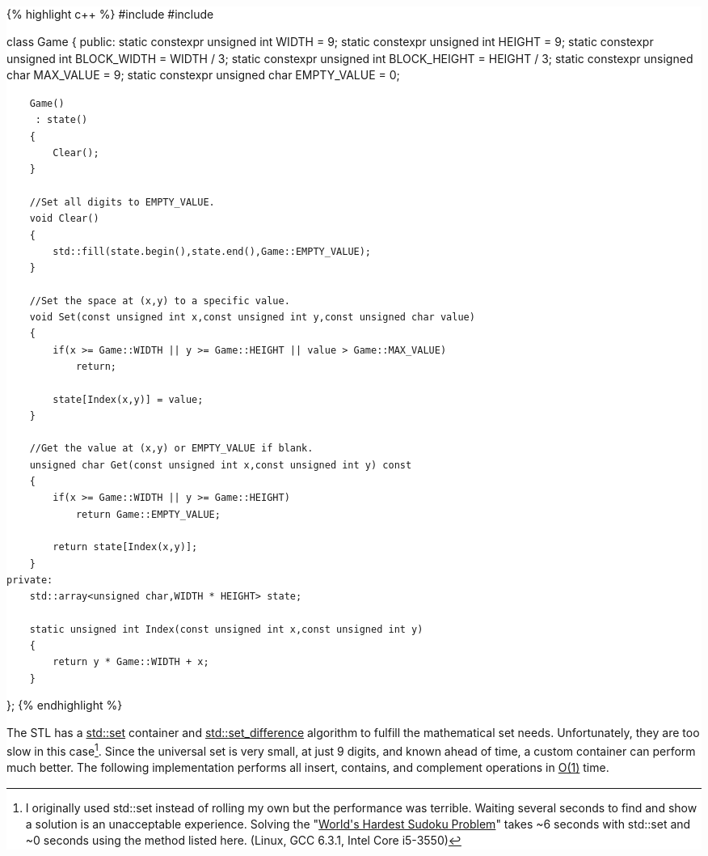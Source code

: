 {% highlight c++ %}
#include <algorithm>
#include <array>

class Game
{
    public:
        static constexpr unsigned int WIDTH = 9;
        static constexpr unsigned int HEIGHT = 9;
        static constexpr unsigned int BLOCK_WIDTH = WIDTH / 3;
        static constexpr unsigned int BLOCK_HEIGHT = HEIGHT / 3;
        static constexpr unsigned char MAX_VALUE = 9;
        static constexpr unsigned char EMPTY_VALUE = 0;

        Game()
         : state()
        {
            Clear();
        }

        //Set all digits to EMPTY_VALUE.
        void Clear()
        {
            std::fill(state.begin(),state.end(),Game::EMPTY_VALUE);
        }

        //Set the space at (x,y) to a specific value.
        void Set(const unsigned int x,const unsigned int y,const unsigned char value)
        {
            if(x >= Game::WIDTH || y >= Game::HEIGHT || value > Game::MAX_VALUE)
                return;

            state[Index(x,y)] = value;
        }

        //Get the value at (x,y) or EMPTY_VALUE if blank.
        unsigned char Get(const unsigned int x,const unsigned int y) const
        {
            if(x >= Game::WIDTH || y >= Game::HEIGHT)
                return Game::EMPTY_VALUE;

            return state[Index(x,y)];
        }
    private:
        std::array<unsigned char,WIDTH * HEIGHT> state;

        static unsigned int Index(const unsigned int x,const unsigned int y)
        {
            return y * Game::WIDTH + x;
        }
};
{% endhighlight %}

The STL has a [std::set](http://en.cppreference.com/w/cpp/container/set) container and [std::set_difference](http://en.cppreference.com/w/cpp/algorithm/set_difference) algorithm to fulfill the mathematical set needs. Unfortunately, they are too slow in this case[^1]. Since the universal set is very small, at just 9 digits, and known ahead of time, a custom container can perform much better. The following implementation performs all insert, contains, and complement operations in [O(1)](https://en.wikipedia.org/wiki/Time_complexity#Constant_time) time.


[^1]: I originally used std::set instead of rolling my own but the performance was terrible. Waiting several seconds to find and show a solution is an unacceptable experience. Solving the "[World's Hardest Sudoku Problem](https://duckduckgo.com/?q=worlds+hardest+sudoku)" takes ~6 seconds with std::set and ~0 seconds using the method listed here. (Linux, GCC 6.3.1, Intel Core i5-3550)